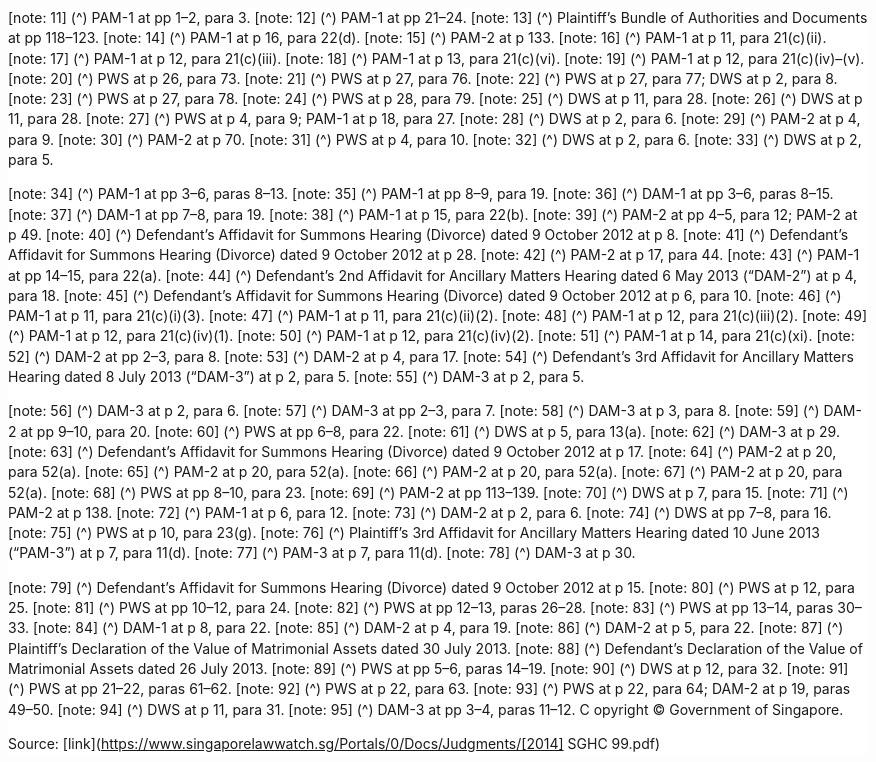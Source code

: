 
[note: 11] (^) PAM-1 at pp 1–2, para 3. [note: 12] (^) PAM-1 at pp 21–24. [note: 13] (^) Plaintiff’s Bundle of Authorities and Documents at pp 118–123. [note: 14] (^) PAM-1 at p 16, para 22(d). [note: 15] (^) PAM-2 at p 133. [note: 16] (^) PAM-1 at p 11, para 21(c)(ii). [note: 17] (^) PAM-1 at p 12, para 21(c)(iii). [note: 18] (^) PAM-1 at p 13, para 21(c)(vi). [note: 19] (^) PAM-1 at p 12, para 21(c)(iv)–(v). [note: 20] (^) PWS at p 26, para 73. [note: 21] (^) PWS at p 27, para 76. [note: 22] (^) PWS at p 27, para 77; DWS at p 2, para 8. [note: 23] (^) PWS at p 27, para 78. [note: 24] (^) PWS at p 28, para 79. [note: 25] (^) DWS at p 11, para 28. [note: 26] (^) DWS at p 11, para 28. [note: 27] (^) PWS at p 4, para 9; PAM-1 at p 18, para 27. [note: 28] (^) DWS at p 2, para 6. [note: 29] (^) PAM-2 at p 4, para 9. [note: 30] (^) PAM-2 at p 70. [note: 31] (^) PWS at p 4, para 10. [note: 32] (^) DWS at p 2, para 6. [note: 33] (^) DWS at p 2, para 5. 


[note: 34] (^) PAM-1 at pp 3–6, paras 8–13. [note: 35] (^) PAM-1 at pp 8–9, para 19. [note: 36] (^) DAM-1 at pp 3–6, paras 8–15. [note: 37] (^) DAM-1 at pp 7–8, para 19. [note: 38] (^) PAM-1 at p 15, para 22(b). [note: 39] (^) PAM-2 at pp 4–5, para 12; PAM-2 at p 49. [note: 40] (^) Defendant’s Affidavit for Summons Hearing (Divorce) dated 9 October 2012 at p 8. [note: 41] (^) Defendant’s Affidavit for Summons Hearing (Divorce) dated 9 October 2012 at p 28. [note: 42] (^) PAM-2 at p 17, para 44. [note: 43] (^) PAM-1 at pp 14–15, para 22(a). [note: 44] (^) Defendant’s 2nd Affidavit for Ancillary Matters Hearing dated 6 May 2013 (“DAM-2”) at p 4, para 18. [note: 45] (^) Defendant’s Affidavit for Summons Hearing (Divorce) dated 9 October 2012 at p 6, para 10. [note: 46] (^) PAM-1 at p 11, para 21(c)(i)(3). [note: 47] (^) PAM-1 at p 11, para 21(c)(ii)(2). [note: 48] (^) PAM-1 at p 12, para 21(c)(iii)(2). [note: 49] (^) PAM-1 at p 12, para 21(c)(iv)(1). [note: 50] (^) PAM-1 at p 12, para 21(c)(iv)(2). [note: 51] (^) PAM-1 at p 14, para 21(c)(xi). [note: 52] (^) DAM-2 at pp 2–3, para 8. [note: 53] (^) DAM-2 at p 4, para 17. [note: 54] (^) Defendant’s 3rd Affidavit for Ancillary Matters Hearing dated 8 July 2013 (“DAM-3”) at p 2, para 5. [note: 55] (^) DAM-3 at p 2, para 5. 


[note: 56] (^) DAM-3 at p 2, para 6. [note: 57] (^) DAM-3 at pp 2–3, para 7. [note: 58] (^) DAM-3 at p 3, para 8. [note: 59] (^) DAM-2 at pp 9–10, para 20. [note: 60] (^) PWS at pp 6–8, para 22. [note: 61] (^) DWS at p 5, para 13(a). [note: 62] (^) DAM-3 at p 29. [note: 63] (^) Defendant’s Affidavit for Summons Hearing (Divorce) dated 9 October 2012 at p 17. [note: 64] (^) PAM-2 at p 20, para 52(a). [note: 65] (^) PAM-2 at p 20, para 52(a). [note: 66] (^) PAM-2 at p 20, para 52(a). [note: 67] (^) PAM-2 at p 20, para 52(a). [note: 68] (^) PWS at pp 8–10, para 23. [note: 69] (^) PAM-2 at pp 113–139. [note: 70] (^) DWS at p 7, para 15. [note: 71] (^) PAM-2 at p 138. [note: 72] (^) PAM-1 at p 6, para 12. [note: 73] (^) DAM-2 at p 2, para 6. [note: 74] (^) DWS at pp 7–8, para 16. [note: 75] (^) PWS at p 10, para 23(g). [note: 76] (^) Plaintiff’s 3rd Affidavit for Ancillary Matters Hearing dated 10 June 2013 (“PAM-3”) at p 7, para 11(d). [note: 77] (^) PAM-3 at p 7, para 11(d). [note: 78] (^) DAM-3 at p 30. 


[note: 79] (^) Defendant’s Affidavit for Summons Hearing (Divorce) dated 9 October 2012 at p 15. [note: 80] (^) PWS at p 12, para 25. [note: 81] (^) PWS at pp 10–12, para 24. [note: 82] (^) PWS at pp 12–13, paras 26–28. [note: 83] (^) PWS at pp 13–14, paras 30–33. [note: 84] (^) DAM-1 at p 8, para 22. [note: 85] (^) DAM-2 at p 4, para 19. [note: 86] (^) DAM-2 at p 5, para 22. [note: 87] (^) Plaintiff’s Declaration of the Value of Matrimonial Assets dated 30 July 2013. [note: 88] (^) Defendant’s Declaration of the Value of Matrimonial Assets dated 26 July 2013. [note: 89] (^) PWS at pp 5–6, paras 14–19. [note: 90] (^) DWS at p 12, para 32. [note: 91] (^) PWS at pp 21–22, paras 61–62. [note: 92] (^) PWS at p 22, para 63. [note: 93] (^) PWS at p 22, para 64; DAM-2 at p 19, paras 49–50. [note: 94] (^) DWS at p 11, para 31. [note: 95] (^) DAM-3 at pp 3–4, paras 11–12. C opyright © Government of Singapore. 


Source: [link](https://www.singaporelawwatch.sg/Portals/0/Docs/Judgments/[2014] SGHC 99.pdf)
